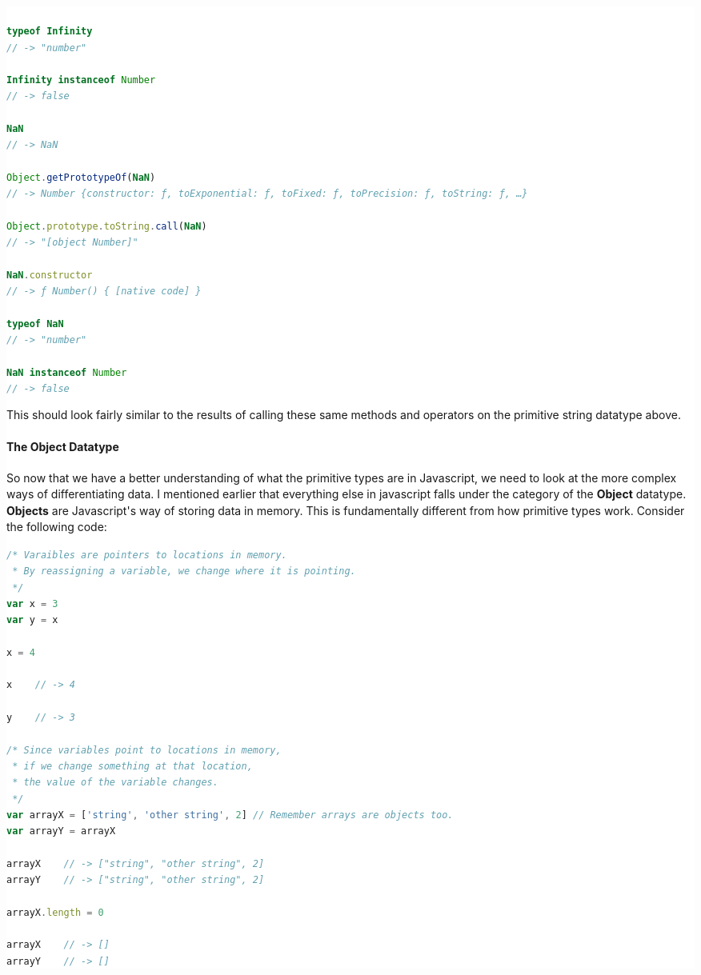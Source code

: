 ```javascript

typeof Infinity
// -> "number"

Infinity instanceof Number
// -> false

NaN
// -> NaN

Object.getPrototypeOf(NaN)
// -> Number {constructor: ƒ, toExponential: ƒ, toFixed: ƒ, toPrecision: ƒ, toString: ƒ, …}

Object.prototype.toString.call(NaN)
// -> "[object Number]"

NaN.constructor
// -> ƒ Number() { [native code] }

typeof NaN
// -> "number"

NaN instanceof Number
// -> false
```

This should look fairly similar to the results of calling these same methods and operators on the primitive string datatype above.

#### The Object Datatype

So now that we have a better understanding of what the primitive types are in Javascript, we need to look at the more complex ways of differentiating data. I mentioned earlier that everything else in javascript falls under the category of the **Object** datatype. **Objects** are Javascript's way of storing data in memory. This is fundamentally different from how primitive types work. Consider the following code:
```javascript
/* Varaibles are pointers to locations in memory.
 * By reassigning a variable, we change where it is pointing.
 */
var x = 3
var y = x

x = 4

x    // -> 4

y    // -> 3

/* Since variables point to locations in memory,
 * if we change something at that location,
 * the value of the variable changes.
 */
var arrayX = ['string', 'other string', 2] // Remember arrays are objects too.
var arrayY = arrayX

arrayX    // -> ["string", "other string", 2]
arrayY    // -> ["string", "other string", 2]

arrayX.length = 0

arrayX    // -> []
arrayY    // -> []
```